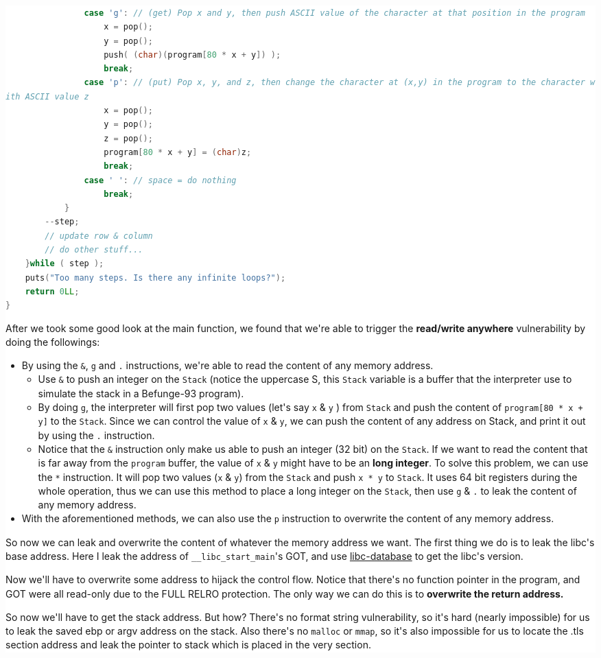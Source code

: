```c  
                case 'g': // (get) Pop x and y, then push ASCII value of the character at that position in the program
                    x = pop();
                    y = pop();
                    push( (char)(program[80 * x + y]) );
                    break;
                case 'p': // (put) Pop x, y, and z, then change the character at (x,y) in the program to the character with ASCII value z
                    x = pop();
                    y = pop();
                    z = pop();
                    program[80 * x + y] = (char)z;
                    break;
                case ' ': // space = do nothing
                    break;
            }
        --step;
        // update row & column
        // do other stuff...
    }while ( step );
    puts("Too many steps. Is there any infinite loops?");
    return 0LL;
}
```
  
After we took some good look at the main function, we found that we're able to trigger the **read/write anywhere** vulnerability by doing the followings:  
  
* By using the `&`, `g` and `.` instructions, we're able to read the content of any memory address.  
  - Use `&` to push an integer on the `Stack` (notice the uppercase S, this `Stack` variable is a buffer that the interpreter use to simulate the stack in a Befunge-93 program).  
  - By doing `g`, the interpreter will first pop two values (let's say `x` & `y` ) from `Stack` and push the content of `program[80 * x + y]` to the `Stack`. Since we can control the value of `x` & `y`, we can push the content of any address on Stack, and print it out by using the `.` instruction.  
  - Notice that the `&` instruction only make us able to push an integer (32 bit) on the `Stack`. If we want to read the content that is far away from the `program` buffer, the value of `x` & `y` might have to be an **long integer**. To solve this problem, we can use the `*` instruction. It will pop two values (`x` & `y`) from the `Stack` and push `x * y` to `Stack`. It uses 64 bit registers during the whole operation, thus we can use this method to place a long integer on the `Stack`, then use `g` & `.` to leak the content of any memory address.  
* With the aforementioned methods, we can also use the `p` instruction to overwrite the content of any memory address.
  
So now we can leak and overwrite the content of whatever the memory address we want. The first thing we do is to leak the libc's base address. Here I leak the address of `__libc_start_main`'s GOT, and use [libc-database](https://github.com/niklasb/libc-database) to get the libc's version.  

Now we'll have to overwrite some address to hijack the control flow. Notice that there's no function pointer in the program, and GOT were all read-only due to the FULL RELRO protection. The only way we can do this is to **overwrite the return address.**  

So now we'll have to get the stack address. But how? There's no format string vulnerability, so it's hard (nearly impossible) for us to leak the saved ebp or argv address on the stack. Also there's no `malloc` or `mmap`, so it's also impossible for us to locate the .tls section address and leak the pointer to stack which is placed in the very section. 
